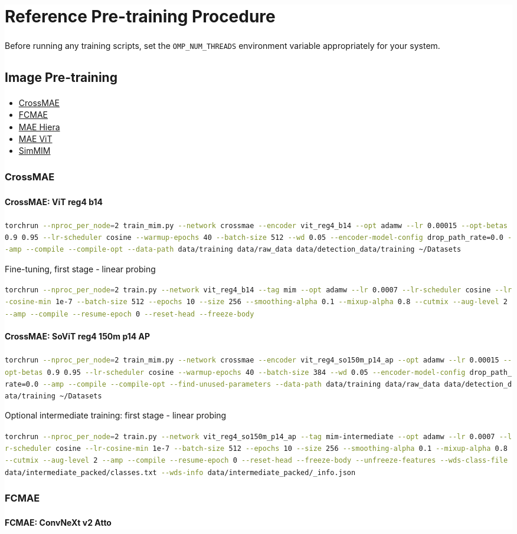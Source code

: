 # Reference Pre-training Procedure

Before running any training scripts, set the `OMP_NUM_THREADS` environment variable appropriately for your system.

## Image Pre-training

- [CrossMAE](#crossmae)
- [FCMAE](#fcmae)
- [MAE Hiera](#mae-hiera)
- [MAE ViT](#mae-vit)
- [SimMIM](#simmim)

### CrossMAE

#### CrossMAE: ViT reg4 b14

```sh
torchrun --nproc_per_node=2 train_mim.py --network crossmae --encoder vit_reg4_b14 --opt adamw --lr 0.00015 --opt-betas 0.9 0.95 --lr-scheduler cosine --warmup-epochs 40 --batch-size 512 --wd 0.05 --encoder-model-config drop_path_rate=0.0 --amp --compile --compile-opt --data-path data/training data/raw_data data/detection_data/training ~/Datasets
```

Fine-tuning, first stage - linear probing

```sh
torchrun --nproc_per_node=2 train.py --network vit_reg4_b14 --tag mim --opt adamw --lr 0.0007 --lr-scheduler cosine --lr-cosine-min 1e-7 --batch-size 512 --epochs 10 --size 256 --smoothing-alpha 0.1 --mixup-alpha 0.8 --cutmix --aug-level 2 --amp --compile --resume-epoch 0 --reset-head --freeze-body
```

#### CrossMAE: SoViT reg4 150m p14 AP

```sh
torchrun --nproc_per_node=2 train_mim.py --network crossmae --encoder vit_reg4_so150m_p14_ap --opt adamw --lr 0.00015 --opt-betas 0.9 0.95 --lr-scheduler cosine --warmup-epochs 40 --batch-size 384 --wd 0.05 --encoder-model-config drop_path_rate=0.0 --amp --compile --compile-opt --find-unused-parameters --data-path data/training data/raw_data data/detection_data/training ~/Datasets
```

Optional intermediate training: first stage - linear probing

```sh
torchrun --nproc_per_node=2 train.py --network vit_reg4_so150m_p14_ap --tag mim-intermediate --opt adamw --lr 0.0007 --lr-scheduler cosine --lr-cosine-min 1e-7 --batch-size 512 --epochs 10 --size 256 --smoothing-alpha 0.1 --mixup-alpha 0.8 --cutmix --aug-level 2 --amp --compile --resume-epoch 0 --reset-head --freeze-body --unfreeze-features --wds-class-file data/intermediate_packed/classes.txt --wds-info data/intermediate_packed/_info.json
```

### FCMAE

#### FCMAE: ConvNeXt v2 Atto
